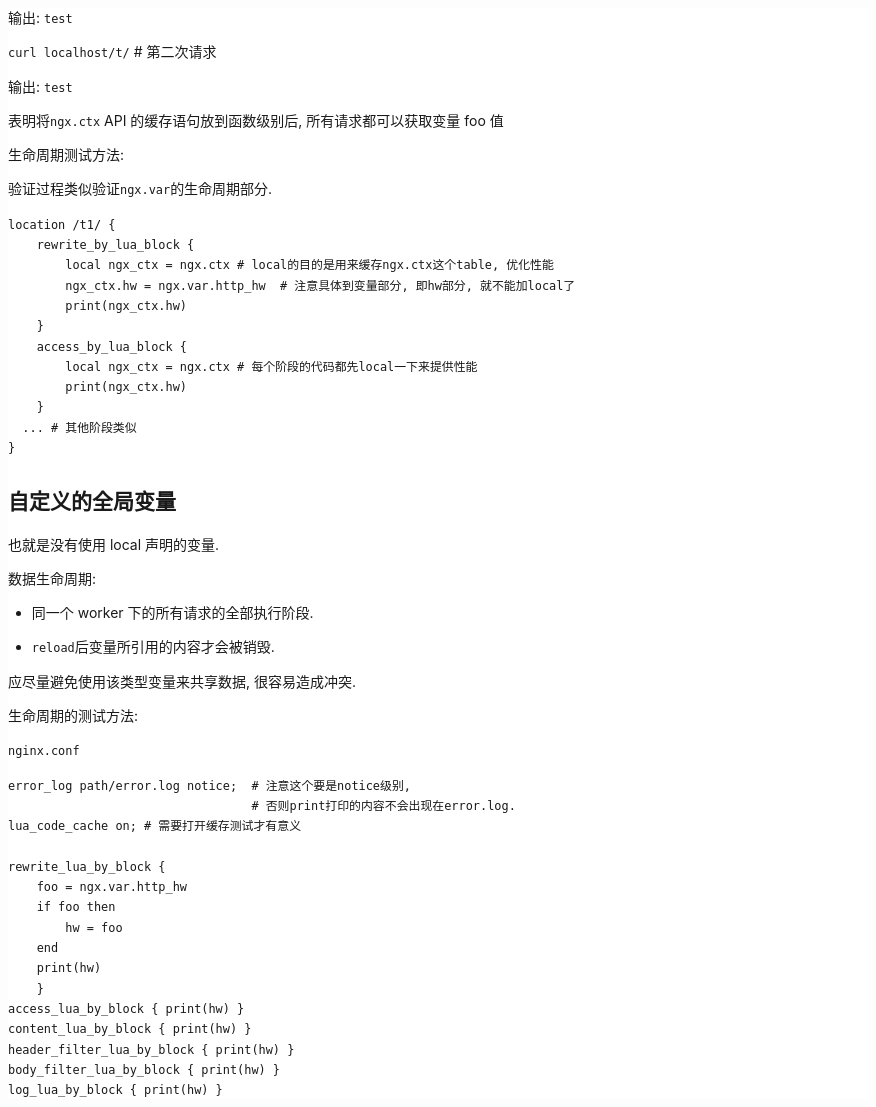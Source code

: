 输出: `test`

`curl localhost/t/` # 第二次请求

输出:
`test`

表明将`ngx.ctx` API 的缓存语句放到函数级别后, 所有请求都可以获取变量 foo 值

生命周期测试方法:

验证过程类似验证`ngx.var`的生命周期部分.

```nginx
location /t1/ {
    rewrite_by_lua_block {
        local ngx_ctx = ngx.ctx # local的目的是用来缓存ngx.ctx这个table, 优化性能
        ngx_ctx.hw = ngx.var.http_hw  # 注意具体到变量部分, 即hw部分, 就不能加local了
        print(ngx_ctx.hw)
    }
    access_by_lua_block {
        local ngx_ctx = ngx.ctx # 每个阶段的代码都先local一下来提供性能
        print(ngx_ctx.hw)
    }
  ... # 其他阶段类似
}
```

## 自定义的全局变量

也就是没有使用 local 声明的变量.

数据生命周期:

- 同一个 worker 下的所有请求的全部执行阶段.

- `reload`后变量所引用的内容才会被销毁.

应尽量避免使用该类型变量来共享数据, 很容易造成冲突.

生命周期的测试方法:

`nginx.conf`

```nginx
error_log path/error.log notice;  # 注意这个要是notice级别,
                                  # 否则print打印的内容不会出现在error.log.
lua_code_cache on; # 需要打开缓存测试才有意义

rewrite_lua_by_block {
    foo = ngx.var.http_hw
    if foo then
        hw = foo
    end
    print(hw)
    }
access_lua_by_block { print(hw) }
content_lua_by_block { print(hw) }
header_filter_lua_by_block { print(hw) }
body_filter_lua_by_block { print(hw) }
log_lua_by_block { print(hw) }
```
